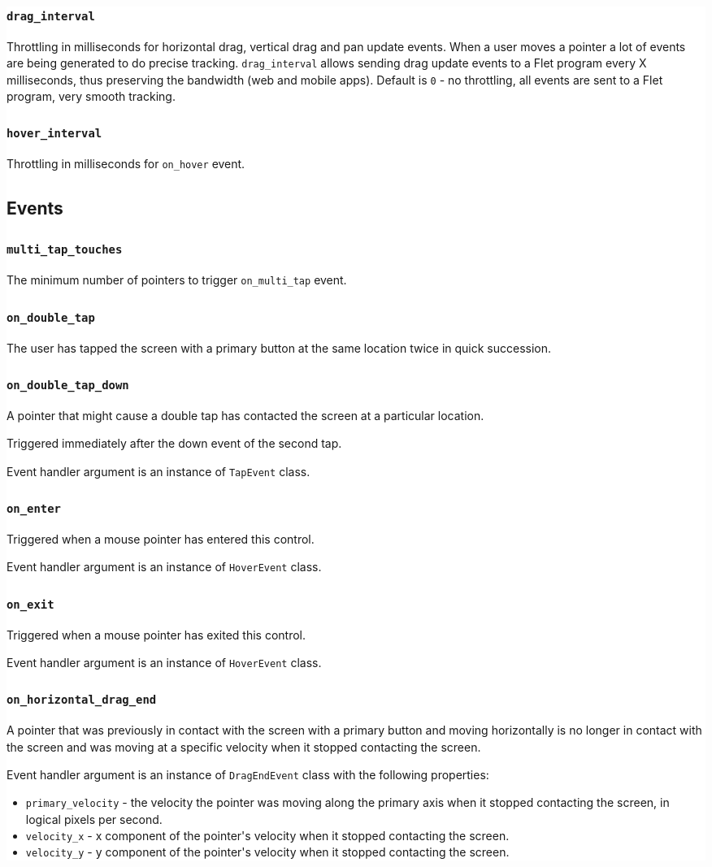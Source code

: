 ### `drag_interval`

Throttling in milliseconds for horizontal drag, vertical drag and pan update events. When a user moves a pointer a lot of events are being generated to do precise tracking. `drag_interval` allows sending drag update events to a Flet program every X milliseconds, thus preserving the bandwidth (web and mobile apps). Default is `0` - no throttling, all events are sent to a Flet program, very smooth tracking.

### `hover_interval`

Throttling in milliseconds for `on_hover` event.

## Events

### `multi_tap_touches`

The minimum number of pointers to trigger `on_multi_tap` event.

### `on_double_tap`

The user has tapped the screen with a primary button at the same location twice in quick succession.

### `on_double_tap_down`

A pointer that might cause a double tap has contacted the screen at a particular location.

Triggered immediately after the down event of the second tap.

Event handler argument is an instance of `TapEvent` class.

### `on_enter`

Triggered when a mouse pointer has entered this control.

Event handler argument is an instance of `HoverEvent` class.

### `on_exit`

Triggered when a mouse pointer has exited this control.

Event handler argument is an instance of `HoverEvent` class.

### `on_horizontal_drag_end`

A pointer that was previously in contact with the screen with a primary button and moving horizontally is no longer in contact with the screen and was moving at a specific velocity when it stopped contacting the screen.

Event handler argument is an instance of `DragEndEvent` class with the following properties:

* `primary_velocity` - the velocity the pointer was moving along the primary axis when it stopped contacting the screen, in logical pixels per second.
* `velocity_x` - x component of the pointer's velocity when it stopped contacting the screen.
* `velocity_y` - y component of the pointer's velocity when it stopped contacting the screen.
